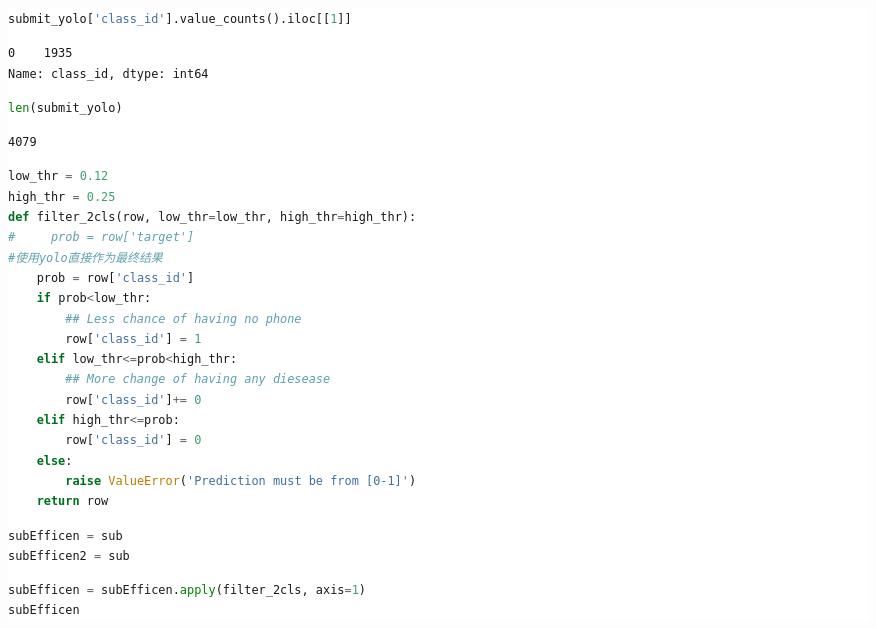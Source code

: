 


```python
submit_yolo['class_id'].value_counts().iloc[[1]]
```




    0    1935
    Name: class_id, dtype: int64




```python
len(submit_yolo)
```




    4079




```python
low_thr = 0.12
high_thr = 0.25
def filter_2cls(row, low_thr=low_thr, high_thr=high_thr):
#     prob = row['target']
#使用yolo直接作为最终结果
    prob = row['class_id']
    if prob<low_thr:
        ## Less chance of having no phone
        row['class_id'] = 1
    elif low_thr<=prob<high_thr:
        ## More change of having any diesease
        row['class_id']+= 0
    elif high_thr<=prob:      
        row['class_id'] = 0
    else:
        raise ValueError('Prediction must be from [0-1]')
    return row
```


```python
subEfficen = sub
subEfficen2 = sub
```


```python
subEfficen = subEfficen.apply(filter_2cls, axis=1)
subEfficen
```




<div>
<style scoped>
    .dataframe tbody tr th:only-of-type {
        vertical-align: middle;
    }
